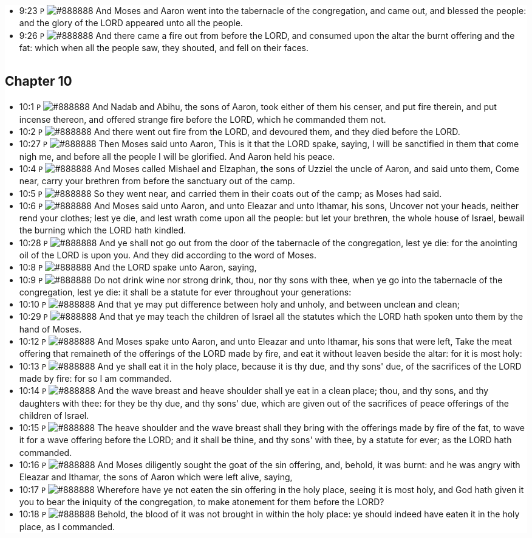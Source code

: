 - 9:23 `P` ![#888888](https://via.placeholder.com/12/888888/000000?text=+)  And Moses and Aaron went into the tabernacle of the congregation, and came out, and blessed the people: and the glory of the LORD appeared unto all the people.
- 9:26 `P` ![#888888](https://via.placeholder.com/12/888888/000000?text=+)  And there came a fire out from before the LORD, and consumed upon the altar the burnt offering and the fat: which when all the people saw, they shouted, and fell on their faces.

## Chapter 10
- 10:1 `P` ![#888888](https://via.placeholder.com/12/888888/000000?text=+)  And Nadab and Abihu, the sons of Aaron, took either of them his censer, and put fire therein, and put incense thereon, and offered strange fire before the LORD, which he commanded them not.
- 10:2 `P` ![#888888](https://via.placeholder.com/12/888888/000000?text=+)  And there went out fire from the LORD, and devoured them, and they died before the LORD.
- 10:27 `P` ![#888888](https://via.placeholder.com/12/888888/000000?text=+)  Then Moses said unto Aaron, This is it that the LORD spake, saying, I will be sanctified in them that come nigh me, and before all the people I will be glorified. And Aaron held his peace.
- 10:4 `P` ![#888888](https://via.placeholder.com/12/888888/000000?text=+)  And Moses called Mishael and Elzaphan, the sons of Uzziel the uncle of Aaron, and said unto them, Come near, carry your brethren from before the sanctuary out of the camp.
- 10:5 `P` ![#888888](https://via.placeholder.com/12/888888/000000?text=+)  So they went near, and carried them in their coats out of the camp; as Moses had said.
- 10:6 `P` ![#888888](https://via.placeholder.com/12/888888/000000?text=+)  And Moses said unto Aaron, and unto Eleazar and unto Ithamar, his sons, Uncover not your heads, neither rend your clothes; lest ye die, and lest wrath come upon all the people: but let your brethren, the whole house of Israel, bewail the burning which the LORD hath kindled.
- 10:28 `P` ![#888888](https://via.placeholder.com/12/888888/000000?text=+)  And ye shall not go out from the door of the tabernacle of the congregation, lest ye die: for the anointing oil of the LORD is upon you. And they did according to the word of Moses.
- 10:8 `P` ![#888888](https://via.placeholder.com/12/888888/000000?text=+)  And the LORD spake unto Aaron, saying,
- 10:9 `P` ![#888888](https://via.placeholder.com/12/888888/000000?text=+)  Do not drink wine nor strong drink, thou, nor thy sons with thee, when ye go into the tabernacle of the congregation, lest ye die: it shall be a statute for ever throughout your generations:
- 10:10 `P` ![#888888](https://via.placeholder.com/12/888888/000000?text=+)  And that ye may put difference between holy and unholy, and between unclean and clean;
- 10:29 `P` ![#888888](https://via.placeholder.com/12/888888/000000?text=+)  And that ye may teach the children of Israel all the statutes which the LORD hath spoken unto them by the hand of Moses.
- 10:12 `P` ![#888888](https://via.placeholder.com/12/888888/000000?text=+)  And Moses spake unto Aaron, and unto Eleazar and unto Ithamar, his sons that were left, Take the meat offering that remaineth of the offerings of the LORD made by fire, and eat it without leaven beside the altar: for it is most holy:
- 10:13 `P` ![#888888](https://via.placeholder.com/12/888888/000000?text=+)  And ye shall eat it in the holy place, because it is thy due, and thy sons' due, of the sacrifices of the LORD made by fire: for so I am commanded.
- 10:14 `P` ![#888888](https://via.placeholder.com/12/888888/000000?text=+)  And the wave breast and heave shoulder shall ye eat in a clean place; thou, and thy sons, and thy daughters with thee: for they be thy due, and thy sons' due, which are given out of the sacrifices of peace offerings of the children of Israel.
- 10:15 `P` ![#888888](https://via.placeholder.com/12/888888/000000?text=+)  The heave shoulder and the wave breast shall they bring with the offerings made by fire of the fat, to wave it for a wave offering before the LORD; and it shall be thine, and thy sons' with thee, by a statute for ever; as the LORD hath commanded.
- 10:16 `P` ![#888888](https://via.placeholder.com/12/888888/000000?text=+)  And Moses diligently sought the goat of the sin offering, and, behold, it was burnt: and he was angry with Eleazar and Ithamar, the sons of Aaron which were left alive, saying,
- 10:17 `P` ![#888888](https://via.placeholder.com/12/888888/000000?text=+)  Wherefore have ye not eaten the sin offering in the holy place, seeing it is most holy, and God hath given it you to bear the iniquity of the congregation, to make atonement for them before the LORD?
- 10:18 `P` ![#888888](https://via.placeholder.com/12/888888/000000?text=+)  Behold, the blood of it was not brought in within the holy place: ye should indeed have eaten it in the holy place, as I commanded.
